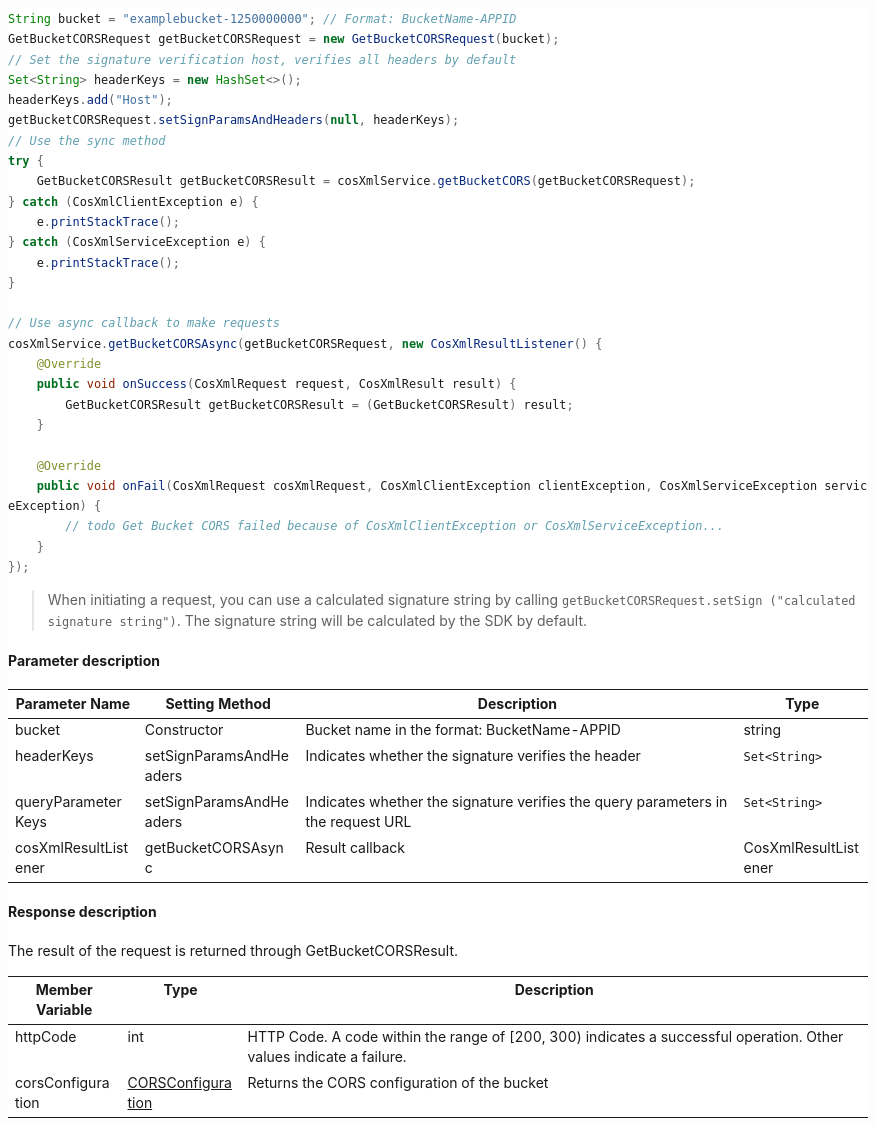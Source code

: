 [//]: # (.cssg-snippet-get-bucket-cors)
```java
String bucket = "examplebucket-1250000000"; // Format: BucketName-APPID
GetBucketCORSRequest getBucketCORSRequest = new GetBucketCORSRequest(bucket);
// Set the signature verification host, verifies all headers by default
Set<String> headerKeys = new HashSet<>();
headerKeys.add("Host");
getBucketCORSRequest.setSignParamsAndHeaders(null, headerKeys);
// Use the sync method
try {
    GetBucketCORSResult getBucketCORSResult = cosXmlService.getBucketCORS(getBucketCORSRequest);
} catch (CosXmlClientException e) {
    e.printStackTrace();
} catch (CosXmlServiceException e) {
    e.printStackTrace();
}

// Use async callback to make requests
cosXmlService.getBucketCORSAsync(getBucketCORSRequest, new CosXmlResultListener() {
    @Override
    public void onSuccess(CosXmlRequest request, CosXmlResult result) {
        GetBucketCORSResult getBucketCORSResult = (GetBucketCORSResult) result;
    }

    @Override
    public void onFail(CosXmlRequest cosXmlRequest, CosXmlClientException clientException, CosXmlServiceException serviceException) {
        // todo Get Bucket CORS failed because of CosXmlClientException or CosXmlServiceException...
    }
});
```

>When initiating a request, you can use a calculated signature string by calling `getBucketCORSRequest.setSign ("calculated signature string")`. The signature string will be calculated by the SDK by default.

#### Parameter description
| Parameter Name | Setting Method | Description | Type |
|-----|-----|-----|------|
| bucket | Constructor | Bucket name in the format: BucketName-APPID | string |
| headerKeys          | setSignParamsAndHeaders  | Indicates whether the signature verifies the header                | `Set<String>` |
| queryParameterKeys | setSignParamsAndHeaders | Indicates whether the signature verifies the query parameters in the request URL | `Set<String>` |
| cosXmlResultListener      | getBucketCORSAsync                                                 |    Result callback    | CosXmlResultListener |

#### Response description
The result of the request is returned through GetBucketCORSResult.

| Member Variable | Type | Description |
|-----|-----|----|
| httpCode | int | HTTP Code. A code within the range of [200, 300) indicates a successful operation. Other values indicate a failure. |
|corsConfiguration|[CORSConfiguration](https://github.com/tencentyun/qcloud-sdk-android/blob/master/QCloudCosXml/cosxml/src/normal/java/com/tencent/cos/xml/model/tag/CORSConfiguration.java)| Returns the CORS configuration of the bucket |


[//]: # (.cssg-snippet-put-bucket-cors)
[//]: # (.cssg-snippet-delete-bucket-cors)
[//]: # (.cssg-snippet-put-bucket-lifecycle)
[//]: # (.cssg-snippet-get-bucket-lifecycle)
[//]: # (.cssg-snippet-delete-bucket-lifecycle)
[//]: # (.cssg-snippet-put-bucket-versioning)
[//]: # (.cssg-snippet-get-bucket-versioning)
[//]: # (.cssg-snippet-put-bucket-replication)
[//]: # (.cssg-snippet-get-bucket-replication)
[//]: # (.cssg-snippet-delete-bucket-replication)
